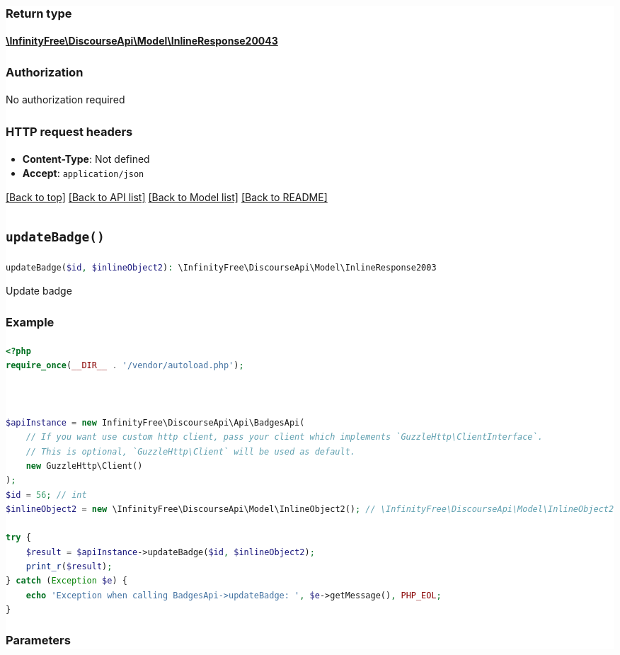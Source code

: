 ### Return type

[**\InfinityFree\DiscourseApi\Model\InlineResponse20043**](../Model/InlineResponse20043.md)

### Authorization

No authorization required

### HTTP request headers

- **Content-Type**: Not defined
- **Accept**: `application/json`

[[Back to top]](#) [[Back to API list]](../../README.md#endpoints)
[[Back to Model list]](../../README.md#models)
[[Back to README]](../../README.md)

## `updateBadge()`

```php
updateBadge($id, $inlineObject2): \InfinityFree\DiscourseApi\Model\InlineResponse2003
```

Update badge

### Example

```php
<?php
require_once(__DIR__ . '/vendor/autoload.php');



$apiInstance = new InfinityFree\DiscourseApi\Api\BadgesApi(
    // If you want use custom http client, pass your client which implements `GuzzleHttp\ClientInterface`.
    // This is optional, `GuzzleHttp\Client` will be used as default.
    new GuzzleHttp\Client()
);
$id = 56; // int
$inlineObject2 = new \InfinityFree\DiscourseApi\Model\InlineObject2(); // \InfinityFree\DiscourseApi\Model\InlineObject2

try {
    $result = $apiInstance->updateBadge($id, $inlineObject2);
    print_r($result);
} catch (Exception $e) {
    echo 'Exception when calling BadgesApi->updateBadge: ', $e->getMessage(), PHP_EOL;
}
```

### Parameters
